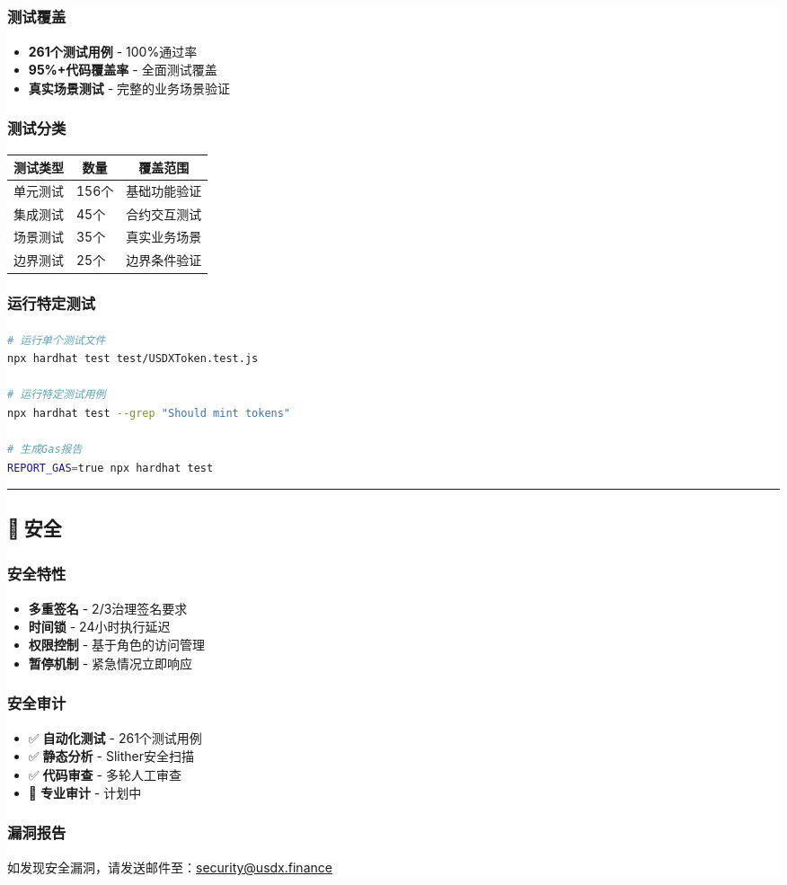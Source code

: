 ### 测试覆盖

- **261个测试用例** - 100%通过率
- **95%+代码覆盖率** - 全面测试覆盖
- **真实场景测试** - 完整的业务场景验证

### 测试分类

| 测试类型 | 数量  | 覆盖范围     |
| -------- | ----- | ------------ |
| 单元测试 | 156个 | 基础功能验证 |
| 集成测试 | 45个  | 合约交互测试 |
| 场景测试 | 35个  | 真实业务场景 |
| 边界测试 | 25个  | 边界条件验证 |

### 运行特定测试

```bash
# 运行单个测试文件
npx hardhat test test/USDXToken.test.js

# 运行特定测试用例
npx hardhat test --grep "Should mint tokens"

# 生成Gas报告
REPORT_GAS=true npx hardhat test
```

---

## 🔐 安全

### 安全特性

- **多重签名** - 2/3治理签名要求
- **时间锁** - 24小时执行延迟
- **权限控制** - 基于角色的访问管理
- **暂停机制** - 紧急情况立即响应

### 安全审计

- ✅ **自动化测试** - 261个测试用例
- ✅ **静态分析** - Slither安全扫描
- ✅ **代码审查** - 多轮人工审查
- 🔄 **专业审计** - 计划中

### 漏洞报告

如发现安全漏洞，请发送邮件至：<security@usdx.finance>
